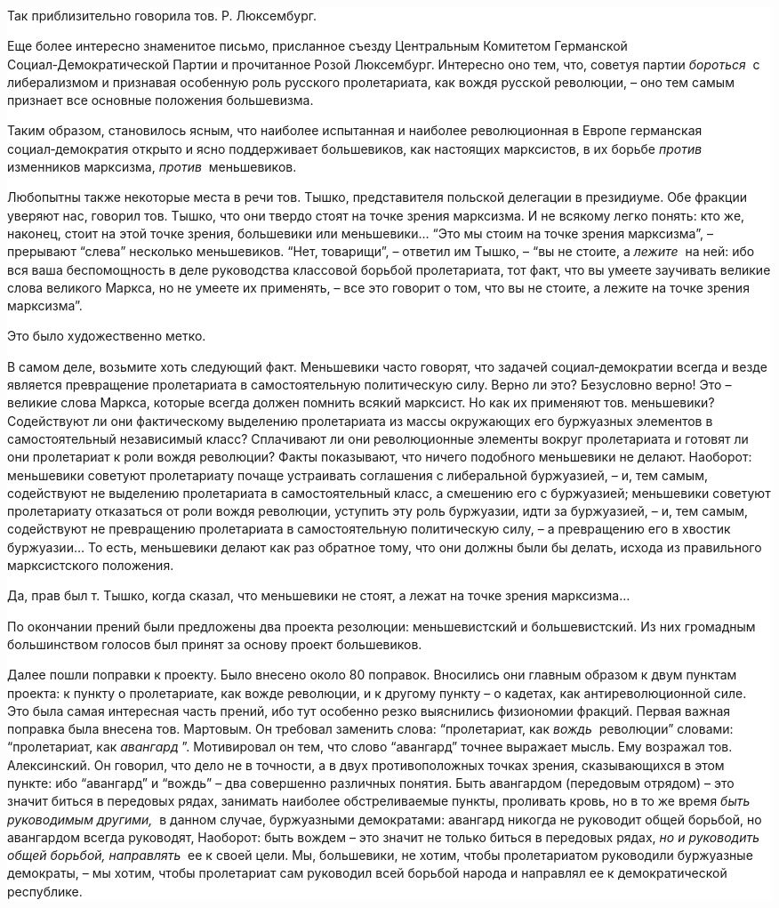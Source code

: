 
Так приблизительно говорила тов. Р. Люксембург.

Еще более интересно знаменитое письмо, присланное съезду Центральным Комитетом Германской Социал‑Демократической Партии и прочитанное Розой Люксембург. Интересно оно тем, что, советуя партии _бороться_  с либерализмом и признавая особенную роль русского пролетариата, как вождя русской революции, – оно тем самым признает все основные положения большевизма.

Таким образом, становилось ясным, что наиболее испытанная и наиболее революционная в Европе германская социал‑демократия открыто и ясно поддерживает большевиков, как настоящих марксистов, в их борьбе _против_  изменников марксизма, _против_  меньшевиков.

Любопытны также некоторые места в речи тов. Тышко, представителя польской делегации в президиуме. Обе фракции уверяют нас, говорил тов. Тышко, что они твердо стоят на точке зрения марксизма. И не всякому легко понять: кто же, наконец, стоит на этой точке зрения, большевики или меньшевики… “Это мы стоим на точке зрения марксизма”, – прерывают “слева” несколько меньшевиков. “Нет, товарищи”, – ответил им Тышко, – “вы не стоите, а _лежите_  на ней: ибо вся ваша беспомощность в деле руководства классовой борьбой пролетариата, тот факт, что вы умеете заучивать великие слова великого Маркса, но не умеете их применять, – все это говорит о том, что вы не стоите, а лежите на точке зрения марксизма”.

Это было художественно метко.

В самом деле, возьмите хоть следующий факт. Меньшевики часто говорят, что задачей социал‑демократии всегда и везде является превращение пролетариата в самостоятельную политическую силу. Верно ли это? Безусловно верно! Это – великие слова Маркса, которые всегда должен помнить всякий марксист. Но как их применяют тов. меньшевики? Содействуют ли они фактическому выделению пролетариата из массы окружающих его буржуазных элементов в самостоятельный независимый класс? Сплачивают ли они революционные элементы вокруг пролетариата и готовят ли они пролетариат к роли вождя революции? Факты показывают, что ничего подобного меньшевики не делают. Наоборот: меньшевики советуют пролетариату почаще устраивать соглашения с либеральной буржуазией, – и, тем самым, содействуют не выделению пролетариата в самостоятельный класс, а смешению его с буржуазией; меньшевики советуют пролетариату отказаться от роли вождя революции, уступить эту роль буржуазии, идти за буржуазией, – и, тем самым, содействуют не превращению пролетариата в самостоятельную политическую силу, – а превращению его в хвостик буржуазии… То есть, меньшевики делают как раз обратное тому, что они должны были бы делать, исхода из правильного марксистского положения.

Да, прав был т. Тышко, когда сказал, что меньшевики не стоят, а лежат на точке зрения марксизма…

По окончании прений были предложены два проекта резолюции: меньшевистский и большевистский. Из них громадным большинством голосов был принят за основу проект большевиков.

Далее пошли поправки к проекту. Было внесено около 80 поправок. Вносились они главным образом к двум пунктам проекта: к пункту о пролетариате, как вожде революции, и к другому пункту – о кадетах, как антиреволюционной силе. Это была самая интересная часть прений, ибо тут особенно резко выяснились физиономии фракций. Первая важная поправка была внесена тов. Мартовым. Он требовал заменить слова: “пролетариат, как _вождь_  революции” словами: “пролетариат, как _авангард_ ”. Мотивировал он тем, что слово “авангард” точнее выражает мысль. Ему возражал тов. Алексинский. Он говорил, что дело не в точности, а в двух противоположных точках зрения, сказывающихся в этом пункте: ибо “авангард” и “вождь” – два совершенно различных понятия. Быть авангардом (передовым отрядом) – это значит биться в передовых рядах, занимать наиболее обстреливаемые пункты, проливать кровь, но в то же время _быть руководимым другими,_  в данном случае, буржуазными демократами: авангард никогда не руководит общей борьбой, но авангардом всегда руководят, Наоборот: быть вождем – это значит не только биться в передовых рядах, _но и руководить общей борьбой, направлять_  ее к своей цели. Мы, большевики, не хотим, чтобы пролетариатом руководили буржуазные демократы, – мы хотим, чтобы пролетариат сам руководил всей борьбой народа и направлял ее к демократической республике.
